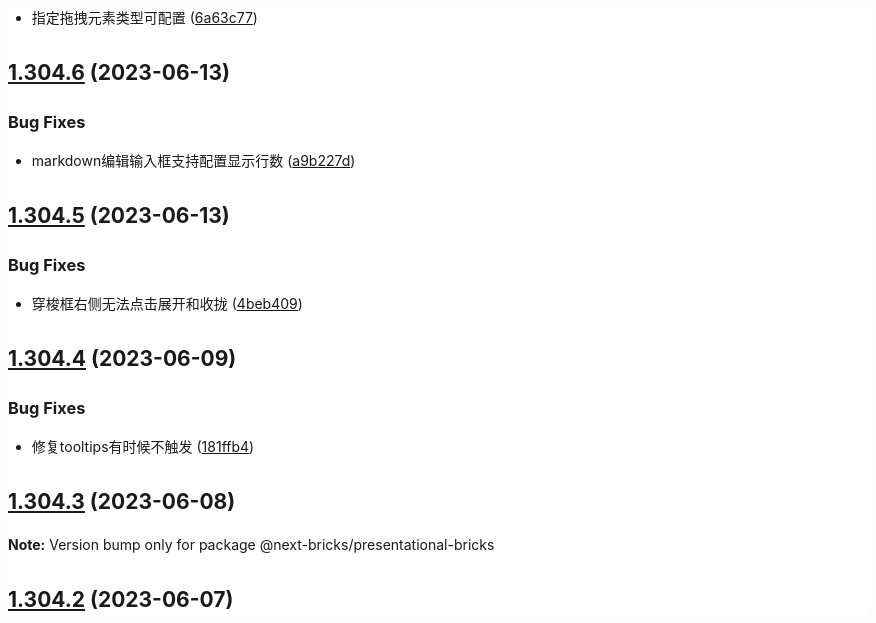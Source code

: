 * 指定拖拽元素类型可配置 ([6a63c77](https://github.com/easyops-cn/next-basics/commit/6a63c77e4b8b6bbfedaa0db8e55b826eabb50cad))





## [1.304.6](https://github.com/easyops-cn/next-basics/compare/@next-bricks/presentational-bricks@1.304.5...@next-bricks/presentational-bricks@1.304.6) (2023-06-13)


### Bug Fixes

* markdown编辑输入框支持配置显示行数 ([a9b227d](https://github.com/easyops-cn/next-basics/commit/a9b227dbed714e8c7ace5de33844e3963d5a8032))





## [1.304.5](https://github.com/easyops-cn/next-basics/compare/@next-bricks/presentational-bricks@1.304.4...@next-bricks/presentational-bricks@1.304.5) (2023-06-13)


### Bug Fixes

* 穿梭框右侧无法点击展开和收拢 ([4beb409](https://github.com/easyops-cn/next-basics/commit/4beb409ca8784d99f37b7a6125055f6df6a94bfa))





## [1.304.4](https://github.com/easyops-cn/next-basics/compare/@next-bricks/presentational-bricks@1.304.3...@next-bricks/presentational-bricks@1.304.4) (2023-06-09)


### Bug Fixes

* 修复tooltips有时候不触发 ([181ffb4](https://github.com/easyops-cn/next-basics/commit/181ffb4fd9511f5fcf9fe083c2145ed3c99dca21))





## [1.304.3](https://github.com/easyops-cn/next-basics/compare/@next-bricks/presentational-bricks@1.304.2...@next-bricks/presentational-bricks@1.304.3) (2023-06-08)

**Note:** Version bump only for package @next-bricks/presentational-bricks





## [1.304.2](https://github.com/easyops-cn/next-basics/compare/@next-bricks/presentational-bricks@1.304.1...@next-bricks/presentational-bricks@1.304.2) (2023-06-07)
